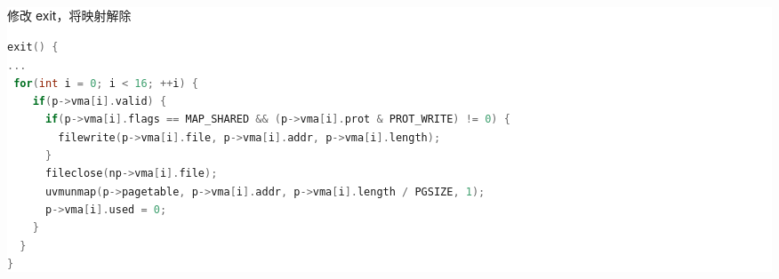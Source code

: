 修改 exit，将映射解除

```c
exit() {
...
 for(int i = 0; i < 16; ++i) {
    if(p->vma[i].valid) {
      if(p->vma[i].flags == MAP_SHARED && (p->vma[i].prot & PROT_WRITE) != 0) {
        filewrite(p->vma[i].file, p->vma[i].addr, p->vma[i].length);
      }
      fileclose(np->vma[i].file);
      uvmunmap(p->pagetable, p->vma[i].addr, p->vma[i].length / PGSIZE, 1);
      p->vma[i].used = 0;
    }
  }
}
```


